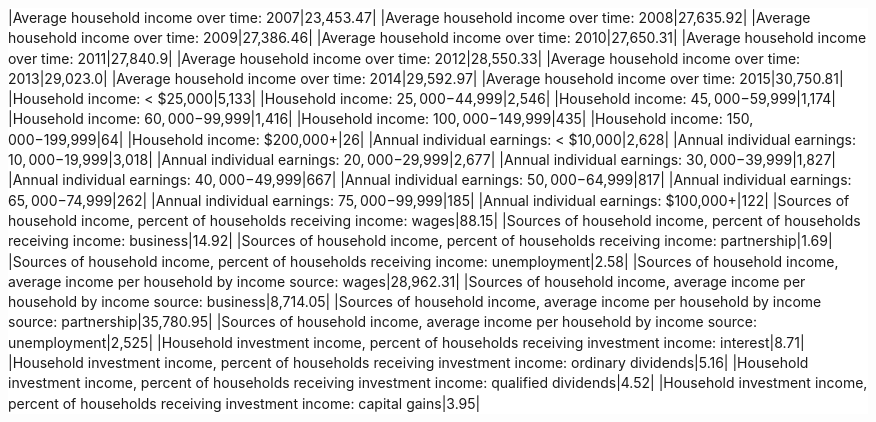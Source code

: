 |Average household income over time: 2007|23,453.47|
|Average household income over time: 2008|27,635.92|
|Average household income over time: 2009|27,386.46|
|Average household income over time: 2010|27,650.31|
|Average household income over time: 2011|27,840.9|
|Average household income over time: 2012|28,550.33|
|Average household income over time: 2013|29,023.0|
|Average household income over time: 2014|29,592.97|
|Average household income over time: 2015|30,750.81|
|Household income: < $25,000|5,133|
|Household income: $25,000-$44,999|2,546|
|Household income: $45,000-$59,999|1,174|
|Household income: $60,000-$99,999|1,416|
|Household income: $100,000-$149,999|435|
|Household income: $150,000-$199,999|64|
|Household income: $200,000+|26|
|Annual individual earnings: < $10,000|2,628|
|Annual individual earnings: $10,000-$19,999|3,018|
|Annual individual earnings: $20,000-$29,999|2,677|
|Annual individual earnings: $30,000-$39,999|1,827|
|Annual individual earnings: $40,000-$49,999|667|
|Annual individual earnings: $50,000-$64,999|817|
|Annual individual earnings: $65,000-$74,999|262|
|Annual individual earnings: $75,000-$99,999|185|
|Annual individual earnings: $100,000+|122|
|Sources of household income, percent of households receiving income: wages|88.15|
|Sources of household income, percent of households receiving income: business|14.92|
|Sources of household income, percent of households receiving income: partnership|1.69|
|Sources of household income, percent of households receiving income: unemployment|2.58|
|Sources of household income, average income per household by income source: wages|28,962.31|
|Sources of household income, average income per household by income source: business|8,714.05|
|Sources of household income, average income per household by income source: partnership|35,780.95|
|Sources of household income, average income per household by income source: unemployment|2,525|
|Household investment income, percent of households receiving investment income: interest|8.71|
|Household investment income, percent of households receiving investment income: ordinary dividends|5.16|
|Household investment income, percent of households receiving investment income: qualified dividends|4.52|
|Household investment income, percent of households receiving investment income: capital gains|3.95|